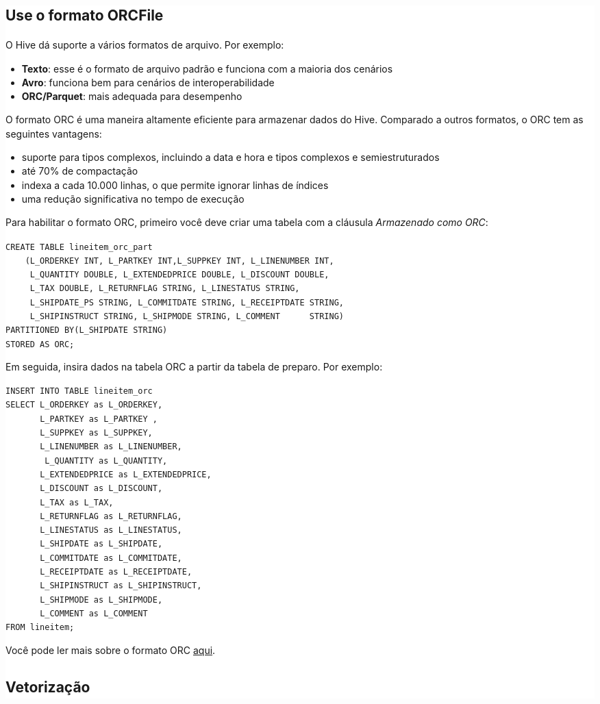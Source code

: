 ## <a name="use-the-orcfile-format"></a>Use o formato ORCFile
O Hive dá suporte a vários formatos de arquivo. Por exemplo: 

* **Texto**: esse é o formato de arquivo padrão e funciona com a maioria dos cenários
* **Avro**: funciona bem para cenários de interoperabilidade
* **ORC/Parquet**: mais adequada para desempenho

O formato ORC é uma maneira altamente eficiente para armazenar dados do Hive. Comparado a outros formatos, o ORC tem as seguintes vantagens:

* suporte para tipos complexos, incluindo a data e hora e tipos complexos e semiestruturados
* até 70% de compactação
* indexa a cada 10.000 linhas, o que permite ignorar linhas de índices
* uma redução significativa no tempo de execução

Para habilitar o formato ORC, primeiro você deve criar uma tabela com a cláusula *Armazenado como ORC*:

    CREATE TABLE lineitem_orc_part
        (L_ORDERKEY INT, L_PARTKEY INT,L_SUPPKEY INT, L_LINENUMBER INT,
         L_QUANTITY DOUBLE, L_EXTENDEDPRICE DOUBLE, L_DISCOUNT DOUBLE,
         L_TAX DOUBLE, L_RETURNFLAG STRING, L_LINESTATUS STRING,
         L_SHIPDATE_PS STRING, L_COMMITDATE STRING, L_RECEIPTDATE STRING,
         L_SHIPINSTRUCT STRING, L_SHIPMODE STRING, L_COMMENT      STRING)
    PARTITIONED BY(L_SHIPDATE STRING)
    STORED AS ORC;

Em seguida, insira dados na tabela ORC a partir da tabela de preparo. Por exemplo: 

    INSERT INTO TABLE lineitem_orc
    SELECT L_ORDERKEY as L_ORDERKEY, 
           L_PARTKEY as L_PARTKEY , 
           L_SUPPKEY as L_SUPPKEY,
           L_LINENUMBER as L_LINENUMBER,
            L_QUANTITY as L_QUANTITY, 
           L_EXTENDEDPRICE as L_EXTENDEDPRICE,
           L_DISCOUNT as L_DISCOUNT,
           L_TAX as L_TAX,
           L_RETURNFLAG as L_RETURNFLAG,
           L_LINESTATUS as L_LINESTATUS,
           L_SHIPDATE as L_SHIPDATE,
           L_COMMITDATE as L_COMMITDATE,
           L_RECEIPTDATE as L_RECEIPTDATE, 
           L_SHIPINSTRUCT as L_SHIPINSTRUCT,
           L_SHIPMODE as L_SHIPMODE,
           L_COMMENT as L_COMMENT
    FROM lineitem;

Você pode ler mais sobre o formato ORC [aqui](https://cwiki.apache.org/confluence/display/Hive/LanguageManual+ORC).

## <a name="vectorization"></a>Vetorização
